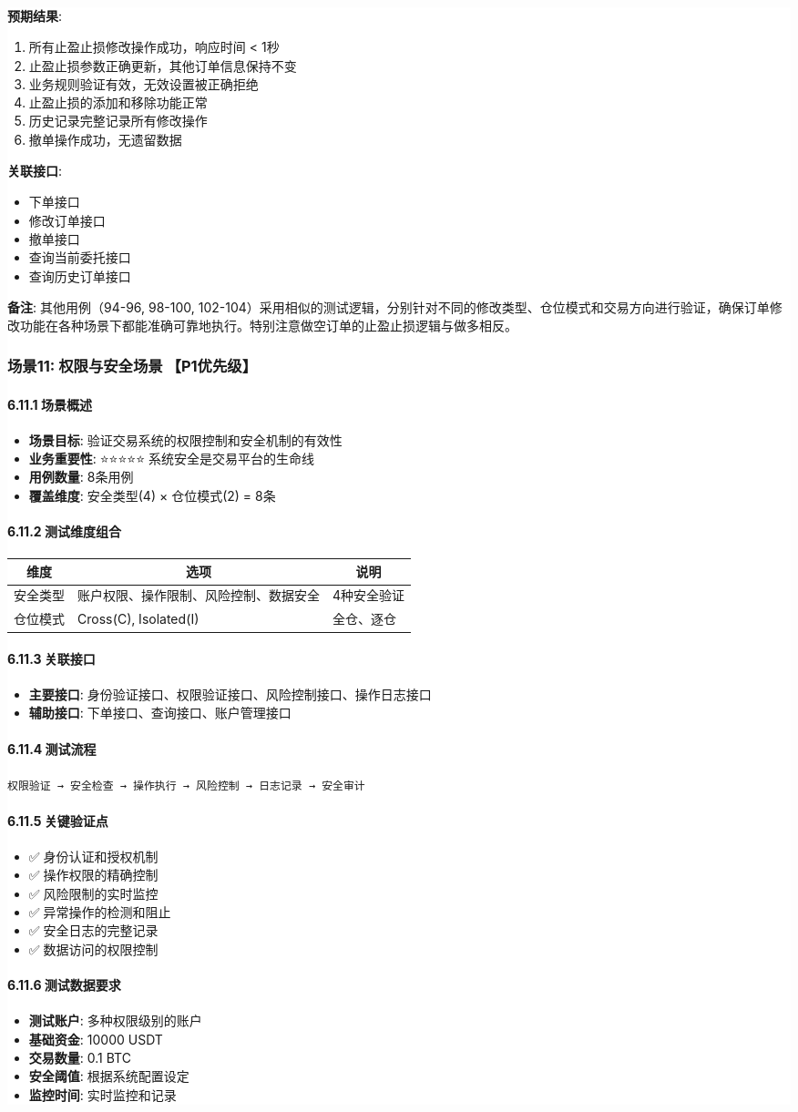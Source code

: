 **预期结果**:
1. 所有止盈止损修改操作成功，响应时间 < 1秒
2. 止盈止损参数正确更新，其他订单信息保持不变
3. 业务规则验证有效，无效设置被正确拒绝
4. 止盈止损的添加和移除功能正常
5. 历史记录完整记录所有修改操作
6. 撤单操作成功，无遗留数据

**关联接口**:
- 下单接口
- 修改订单接口
- 撤单接口
- 查询当前委托接口
- 查询历史订单接口

**备注**: 其他用例（94-96, 98-100, 102-104）采用相似的测试逻辑，分别针对不同的修改类型、仓位模式和交易方向进行验证，确保订单修改功能在各种场景下都能准确可靠地执行。特别注意做空订单的止盈止损逻辑与做多相反。

### 场景11: 权限与安全场景 【P1优先级】

#### 6.11.1 场景概述
- **场景目标**: 验证交易系统的权限控制和安全机制的有效性
- **业务重要性**: ⭐⭐⭐⭐⭐ 系统安全是交易平台的生命线
- **用例数量**: 8条用例
- **覆盖维度**: 安全类型(4) × 仓位模式(2) = 8条

#### 6.11.2 测试维度组合
| 维度 | 选项 | 说明 |
|------|------|------|
| 安全类型 | 账户权限、操作限制、风险控制、数据安全 | 4种安全验证 |
| 仓位模式 | Cross(C), Isolated(I) | 全仓、逐仓 |

#### 6.11.3 关联接口
- **主要接口**: 身份验证接口、权限验证接口、风险控制接口、操作日志接口
- **辅助接口**: 下单接口、查询接口、账户管理接口

#### 6.11.4 测试流程
```
权限验证 → 安全检查 → 操作执行 → 风险控制 → 日志记录 → 安全审计
```

#### 6.11.5 关键验证点
- ✅ 身份认证和授权机制
- ✅ 操作权限的精确控制
- ✅ 风险限制的实时监控
- ✅ 异常操作的检测和阻止
- ✅ 安全日志的完整记录
- ✅ 数据访问的权限控制

#### 6.11.6 测试数据要求
- **测试账户**: 多种权限级别的账户
- **基础资金**: 10000 USDT
- **交易数量**: 0.1 BTC
- **安全阈值**: 根据系统配置设定
- **监控时间**: 实时监控和记录
